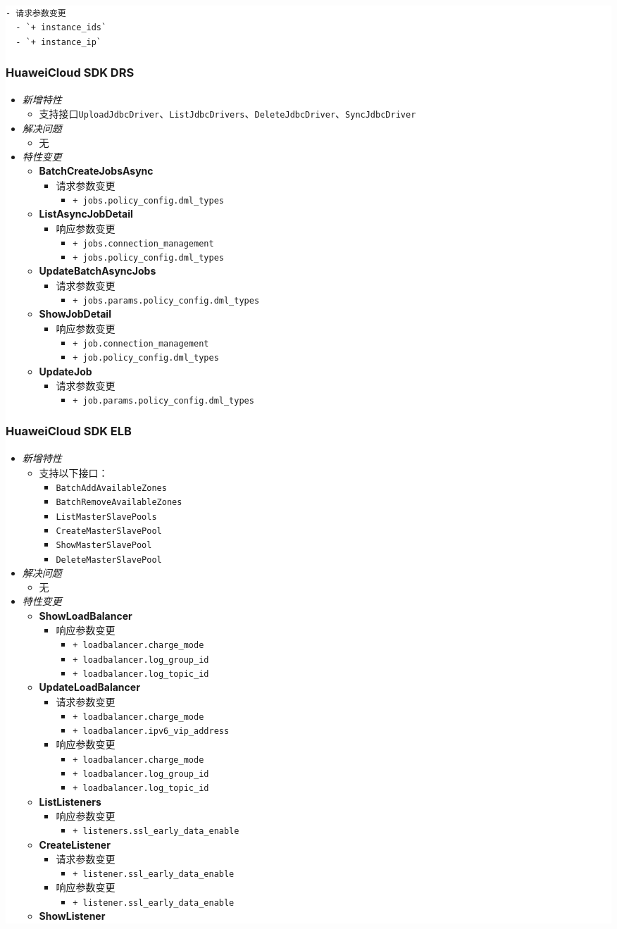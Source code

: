     - 请求参数变更
      - `+ instance_ids`
      - `+ instance_ip`

### HuaweiCloud SDK DRS

- _新增特性_
  - 支持接口`UploadJdbcDriver`、`ListJdbcDrivers`、`DeleteJdbcDriver`、`SyncJdbcDriver`
- _解决问题_
  - 无
- _特性变更_
  - **BatchCreateJobsAsync**
    - 请求参数变更
      - `+ jobs.policy_config.dml_types`
  - **ListAsyncJobDetail**
    - 响应参数变更
      - `+ jobs.connection_management`
      - `+ jobs.policy_config.dml_types`
  - **UpdateBatchAsyncJobs**
    - 请求参数变更
      - `+ jobs.params.policy_config.dml_types`
  - **ShowJobDetail**
    - 响应参数变更
      - `+ job.connection_management`
      - `+ job.policy_config.dml_types`
  - **UpdateJob**
    - 请求参数变更
      - `+ job.params.policy_config.dml_types`

### HuaweiCloud SDK ELB

- _新增特性_
  - 支持以下接口：
    - `BatchAddAvailableZones`
    - `BatchRemoveAvailableZones`
    - `ListMasterSlavePools`
    - `CreateMasterSlavePool`
    - `ShowMasterSlavePool`
    - `DeleteMasterSlavePool`
- _解决问题_
  - 无
- _特性变更_
  - **ShowLoadBalancer**
    - 响应参数变更
      - `+ loadbalancer.charge_mode`
      - `+ loadbalancer.log_group_id`
      - `+ loadbalancer.log_topic_id`
  - **UpdateLoadBalancer**
    - 请求参数变更
      - `+ loadbalancer.charge_mode`
      - `+ loadbalancer.ipv6_vip_address`
    - 响应参数变更
      - `+ loadbalancer.charge_mode`
      - `+ loadbalancer.log_group_id`
      - `+ loadbalancer.log_topic_id`
  - **ListListeners**
    - 响应参数变更
      - `+ listeners.ssl_early_data_enable`
  - **CreateListener**
    - 请求参数变更
      - `+ listener.ssl_early_data_enable`
    - 响应参数变更
      - `+ listener.ssl_early_data_enable`
  - **ShowListener**
